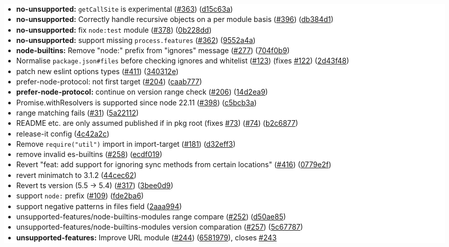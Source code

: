 * **no-unsupported:** `getCallSite` is experimental ([#363](https://github.com/scagood/eslint-plugin-n/issues/363)) ([d15c63a](https://github.com/scagood/eslint-plugin-n/commit/d15c63a9a874e5d0becc7d213d354ae3c8231b21))
* **no-unsupported:** Correctly handle recursive objects on a per module basis ([#396](https://github.com/scagood/eslint-plugin-n/issues/396)) ([db384d1](https://github.com/scagood/eslint-plugin-n/commit/db384d13ada7d9f48a7f8bf2ae92f76a4e3789aa))
* **no-unsupported:** fix `node:test` module ([#378](https://github.com/scagood/eslint-plugin-n/issues/378)) ([0b228dd](https://github.com/scagood/eslint-plugin-n/commit/0b228ddece63d2939551ea6ccb73e9dfbefe88ec))
* **no-unsupported:** support missing `process.features` ([#362](https://github.com/scagood/eslint-plugin-n/issues/362)) ([9552a4a](https://github.com/scagood/eslint-plugin-n/commit/9552a4a4c9001c6b5f51620d68a3b2cbaa392cd4))
* **node-builtins:** Remove "node:" prefix from "ignores" message ([#277](https://github.com/scagood/eslint-plugin-n/issues/277)) ([704f0b9](https://github.com/scagood/eslint-plugin-n/commit/704f0b9373542e03b42102d30bc44cb7e30fc5d8))
* Normalise `package.json#files` before checking ignores and whitelist ([#123](https://github.com/scagood/eslint-plugin-n/issues/123)) (fixes [#122](https://github.com/scagood/eslint-plugin-n/issues/122)) ([2d43f48](https://github.com/scagood/eslint-plugin-n/commit/2d43f48eeb8c57f37e1ff4506d9c484e13c2f576))
* patch new eslint options types ([#411](https://github.com/scagood/eslint-plugin-n/issues/411)) ([340312e](https://github.com/scagood/eslint-plugin-n/commit/340312e15f062e059c04ef8c8cf238afd3454b68))
* prefer-node-protocol: not first target ([#204](https://github.com/scagood/eslint-plugin-n/issues/204)) ([caab777](https://github.com/scagood/eslint-plugin-n/commit/caab77714ec9195c07290d4c212a95f11b48bb5f))
* **prefer-node-protocol:** continue on version range check ([#206](https://github.com/scagood/eslint-plugin-n/issues/206)) ([14d2ea9](https://github.com/scagood/eslint-plugin-n/commit/14d2ea90c1609b49e95cc805105711c62bf6fd50))
* Promise.withResolvers is supported since node 22.11 ([#398](https://github.com/scagood/eslint-plugin-n/issues/398)) ([c5bcb3a](https://github.com/scagood/eslint-plugin-n/commit/c5bcb3aa9a13f1de1b4aea20cfc08323f31f75ce))
* range matching fails ([#31](https://github.com/scagood/eslint-plugin-n/issues/31)) ([5a22112](https://github.com/scagood/eslint-plugin-n/commit/5a22112bd7d9e152008f4be9c6d5655c55867c4f))
* README etc. are only assumed published if in pkg root (fixes [#73](https://github.com/scagood/eslint-plugin-n/issues/73)) ([#74](https://github.com/scagood/eslint-plugin-n/issues/74)) ([b2c6877](https://github.com/scagood/eslint-plugin-n/commit/b2c68771449851c2a3473dddba387457a417e023))
* release-it config ([4c42a2c](https://github.com/scagood/eslint-plugin-n/commit/4c42a2cb5a718e94e79e5bf0d2d8b6432194c879))
* Remove `require("util")` import in import-target ([#181](https://github.com/scagood/eslint-plugin-n/issues/181)) ([d32eff3](https://github.com/scagood/eslint-plugin-n/commit/d32eff365bb8f98633ab4ae65875e8fbe61e6278))
* remove invalid es-builtins ([#258](https://github.com/scagood/eslint-plugin-n/issues/258)) ([ecdf019](https://github.com/scagood/eslint-plugin-n/commit/ecdf019c54c5bd720c20d2ea21886559c15f3205))
* Revert "feat: add support for ignoring sync methods from certain locations" ([#416](https://github.com/scagood/eslint-plugin-n/issues/416)) ([0779e2f](https://github.com/scagood/eslint-plugin-n/commit/0779e2ffc17ae49b58db32835e1c697b8125ec67))
* revert minimatch to 3.1.2 ([44cec62](https://github.com/scagood/eslint-plugin-n/commit/44cec62c4555c7855877cf8064bcf0d3338f4c95))
* Revert ts version (5.5 -&gt; 5.4) ([#317](https://github.com/scagood/eslint-plugin-n/issues/317)) ([3bee0d9](https://github.com/scagood/eslint-plugin-n/commit/3bee0d9b3d6b01c1dffb21aa0ca608045ae4aafd))
* support `node:` prefix ([#109](https://github.com/scagood/eslint-plugin-n/issues/109)) ([fde2ba6](https://github.com/scagood/eslint-plugin-n/commit/fde2ba6cc1aafcc7880a62b2684b68cd877154b6))
* support negative patterns in files field ([2aaa994](https://github.com/scagood/eslint-plugin-n/commit/2aaa9943850f63348d2b194e79725c627a267ea7))
* unsupported-features/node-builtins-modules range compare ([#252](https://github.com/scagood/eslint-plugin-n/issues/252)) ([d50ae85](https://github.com/scagood/eslint-plugin-n/commit/d50ae85c209a47a8a5d4c1bedaa94e6a77540095))
* unsupported-features/node-builtins-modules version comparation ([#257](https://github.com/scagood/eslint-plugin-n/issues/257)) ([5c67787](https://github.com/scagood/eslint-plugin-n/commit/5c67787cb191ff7409fa17ec5b12cfdc3a7a26d3))
* **unsupported-features:** Improve URL module ([#244](https://github.com/scagood/eslint-plugin-n/issues/244)) ([6581979](https://github.com/scagood/eslint-plugin-n/commit/6581979cfb6afa6a50531d37303af24aa7b4db37)), closes [#243](https://github.com/scagood/eslint-plugin-n/issues/243)